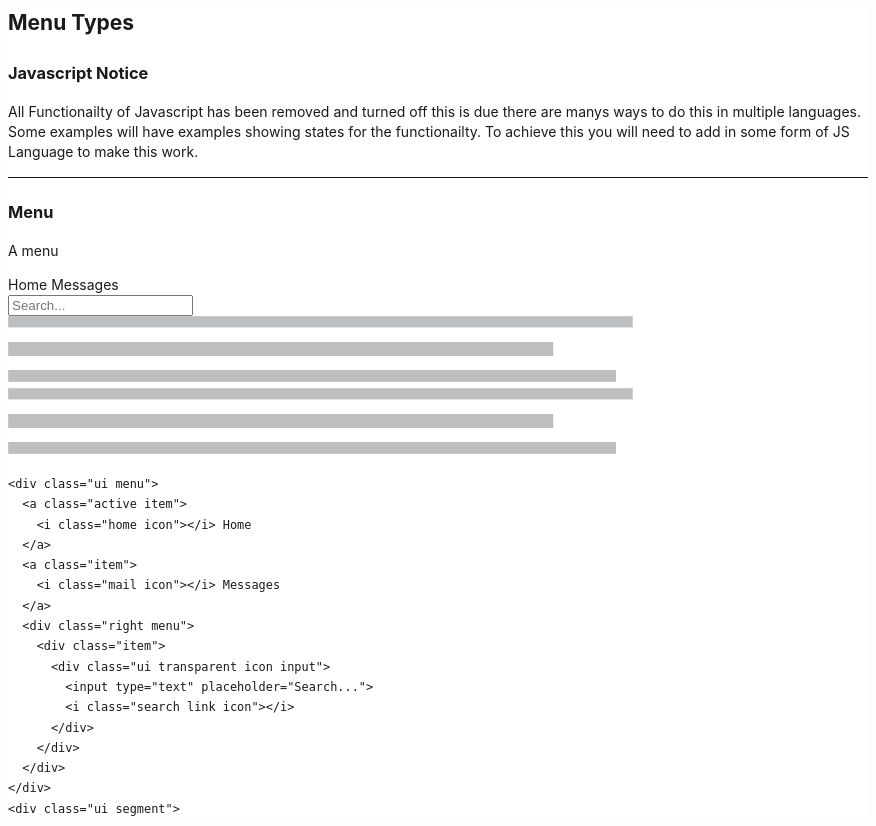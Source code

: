 ## Menu Types

### Javascript Notice

All Functionailty of Javascript has been removed and turned off this is due there are manys ways to do this in multiple languages.
Some examples will have examples showing states for the functionailty. To achieve this you will need to add in some form of JS Language to make this work.

---

### Menu

A menu

<div class="example table">
  <div class="ui menu">
    <a class="active item">
      <i class="home icon"></i> Home
    </a>
    <a class="item">
      <i class="mail icon"></i> Messages
    </a>
    <div class="right menu">
      <div class="item">
        <div class="ui transparent icon input">
          <input type="text" placeholder="Search...">
          <i class="search link icon"></i>
        </div>
      </div>
    </div>
  </div>
  <div class="ui segment">
    <img class="ui wireframe image" src="../images/short-paragraph.png">
    <img class="ui wireframe image" src="../images/short-paragraph.png">
  </div>
</div>

```markup
<div class="ui menu">
  <a class="active item">
    <i class="home icon"></i> Home
  </a>
  <a class="item">
    <i class="mail icon"></i> Messages
  </a>
  <div class="right menu">
    <div class="item">
      <div class="ui transparent icon input">
        <input type="text" placeholder="Search...">
        <i class="search link icon"></i>
      </div>
    </div>
  </div>
</div>
<div class="ui segment">
```